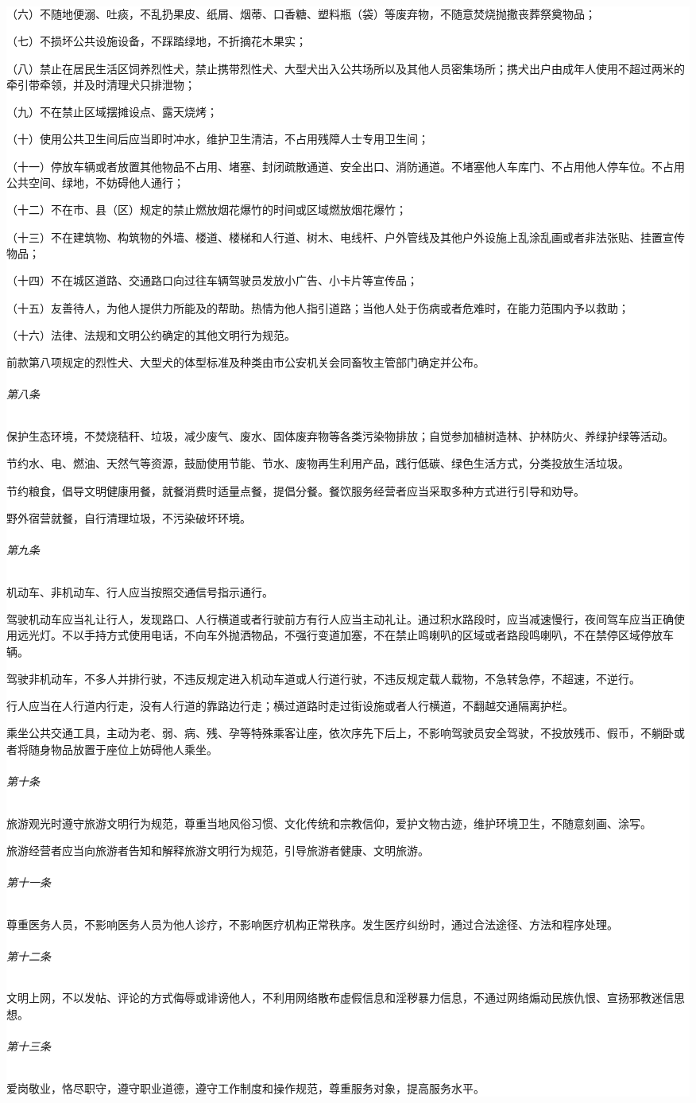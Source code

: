 （六）不随地便溺、吐痰，不乱扔果皮、纸屑、烟蒂、口香糖、塑料瓶（袋）等废弃物，不随意焚烧抛撒丧葬祭奠物品；

（七）不损坏公共设施设备，不踩踏绿地，不折摘花木果实；

（八）禁止在居民生活区饲养烈性犬，禁止携带烈性犬、大型犬出入公共场所以及其他人员密集场所；携犬出户由成年人使用不超过两米的牵引带牵领，并及时清理犬只排泄物；

（九）不在禁止区域摆摊设点、露天烧烤；

（十）使用公共卫生间后应当即时冲水，维护卫生清洁，不占用残障人士专用卫生间；

（十一）停放车辆或者放置其他物品不占用、堵塞、封闭疏散通道、安全出口、消防通道。不堵塞他人车库门、不占用他人停车位。不占用公共空间、绿地，不妨碍他人通行；

（十二）不在市、县（区）规定的禁止燃放烟花爆竹的时间或区域燃放烟花爆竹；

（十三）不在建筑物、构筑物的外墙、楼道、楼梯和人行道、树木、电线杆、户外管线及其他户外设施上乱涂乱画或者非法张贴、挂置宣传物品；

（十四）不在城区道路、交通路口向过往车辆驾驶员发放小广告、小卡片等宣传品；

（十五）友善待人，为他人提供力所能及的帮助。热情为他人指引道路；当他人处于伤病或者危难时，在能力范围内予以救助；

（十六）法律、法规和文明公约确定的其他文明行为规范。

前款第八项规定的烈性犬、大型犬的体型标准及种类由市公安机关会同畜牧主管部门确定并公布。

###### 第八条

保护生态环境，不焚烧秸秆、垃圾，减少废气、废水、固体废弃物等各类污染物排放；自觉参加植树造林、护林防火、养绿护绿等活动。

节约水、电、燃油、天然气等资源，鼓励使用节能、节水、废物再生利用产品，践行低碳、绿色生活方式，分类投放生活垃圾。

节约粮食，倡导文明健康用餐，就餐消费时适量点餐，提倡分餐。餐饮服务经营者应当采取多种方式进行引导和劝导。

野外宿营就餐，自行清理垃圾，不污染破坏环境。

###### 第九条

机动车、非机动车、行人应当按照交通信号指示通行。

驾驶机动车应当礼让行人，发现路口、人行横道或者行驶前方有行人应当主动礼让。通过积水路段时，应当减速慢行，夜间驾车应当正确使用远光灯。不以手持方式使用电话，不向车外抛洒物品，不强行变道加塞，不在禁止鸣喇叭的区域或者路段鸣喇叭，不在禁停区域停放车辆。

驾驶非机动车，不多人并排行驶，不违反规定进入机动车道或人行道行驶，不违反规定载人载物，不急转急停，不超速，不逆行。

行人应当在人行道内行走，没有人行道的靠路边行走；横过道路时走过街设施或者人行横道，不翻越交通隔离护栏。

乘坐公共交通工具，主动为老、弱、病、残、孕等特殊乘客让座，依次序先下后上，不影响驾驶员安全驾驶，不投放残币、假币，不躺卧或者将随身物品放置于座位上妨碍他人乘坐。

###### 第十条

旅游观光时遵守旅游文明行为规范，尊重当地风俗习惯、文化传统和宗教信仰，爱护文物古迹，维护环境卫生，不随意刻画、涂写。

旅游经营者应当向旅游者告知和解释旅游文明行为规范，引导旅游者健康、文明旅游。

###### 第十一条

尊重医务人员，不影响医务人员为他人诊疗，不影响医疗机构正常秩序。发生医疗纠纷时，通过合法途径、方法和程序处理。

###### 第十二条

文明上网，不以发帖、评论的方式侮辱或诽谤他人，不利用网络散布虚假信息和淫秽暴力信息，不通过网络煽动民族仇恨、宣扬邪教迷信思想。

###### 第十三条

爱岗敬业，恪尽职守，遵守职业道德，遵守工作制度和操作规范，尊重服务对象，提高服务水平。
